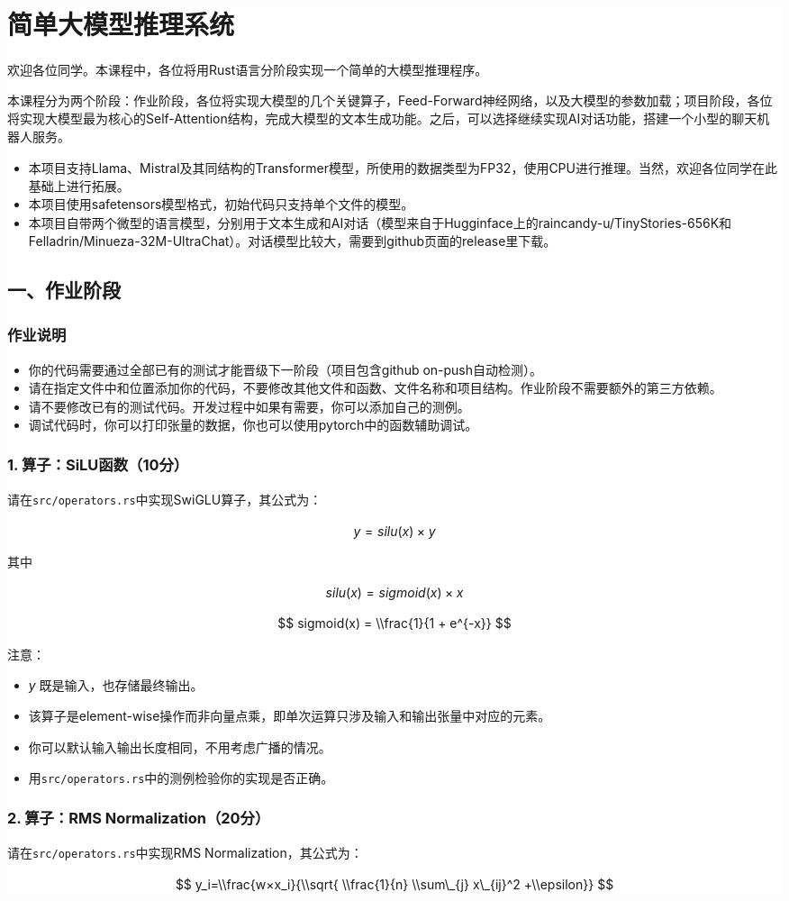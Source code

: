 # 简单大模型推理系统

欢迎各位同学。本课程中，各位将用Rust语言分阶段实现一个简单的大模型推理程序。

本课程分为两个阶段：作业阶段，各位将实现大模型的几个关键算子，Feed-Forward神经网络，以及大模型的参数加载；项目阶段，各位将实现大模型最为核心的Self-Attention结构，完成大模型的文本生成功能。之后，可以选择继续实现AI对话功能，搭建一个小型的聊天机器人服务。

- 本项目支持Llama、Mistral及其同结构的Transformer模型，所使用的数据类型为FP32，使用CPU进行推理。当然，欢迎各位同学在此基础上进行拓展。
- 本项目使用safetensors模型格式，初始代码只支持单个文件的模型。
- 本项目自带两个微型的语言模型，分别用于文本生成和AI对话（模型来自于Hugginface上的raincandy-u/TinyStories-656K和Felladrin/Minueza-32M-UltraChat）。对话模型比较大，需要到github页面的release里下载。

## 一、作业阶段

### 作业说明

- 你的代码需要通过全部已有的测试才能晋级下一阶段（项目包含github on-push自动检测）。
- 请在指定文件中和位置添加你的代码，不要修改其他文件和函数、文件名称和项目结构。作业阶段不需要额外的第三方依赖。
- 请不要修改已有的测试代码。开发过程中如果有需要，你可以添加自己的测例。
- 调试代码时，你可以打印张量的数据，你也可以使用pytorch中的函数辅助调试。

### 1. 算子：SiLU函数（10分）

请在`src/operators.rs`中实现SwiGLU算子，其公式为：

$$
y=silu(x) × y
$$

其中

$$
silu(x) = sigmoid(x) × x
$$

$$
sigmoid(x) = \\frac{1}{1 + e^{-x}}
$$

注意：

- $`y`$ 既是输入，也存储最终输出。

- 该算子是element-wise操作而非向量点乘，即单次运算只涉及输入和输出张量中对应的元素。

- 你可以默认输入输出长度相同，不用考虑广播的情况。

- 用`src/operators.rs`中的测例检验你的实现是否正确。

### 2. 算子：RMS Normalization（20分）

请在`src/operators.rs`中实现RMS Normalization，其公式为：

$$
y_i=\\frac{w×x_i}{\\sqrt{ \\frac{1}{n} \\sum\_{j} x\_{ij}^2 +\\epsilon}}
$$
